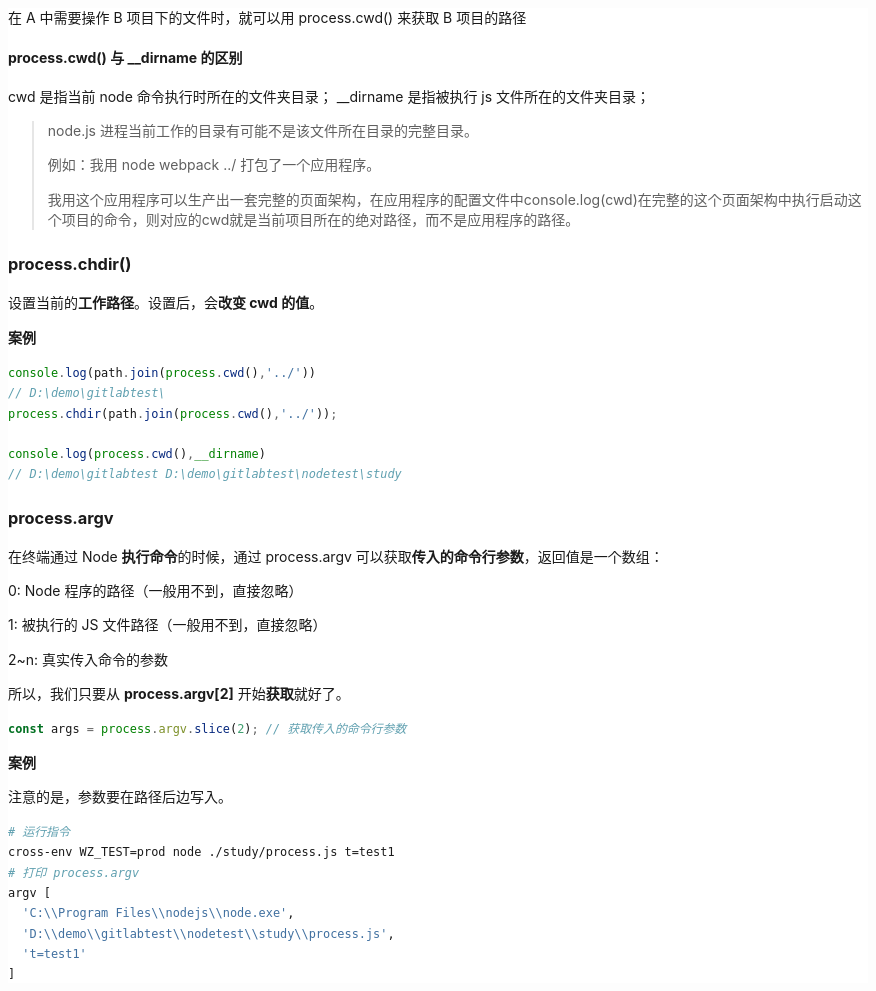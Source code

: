在 A 中需要操作 B 项目下的文件时，就可以用 process.cwd() 来获取 B 项目的路径

#### process.cwd() 与 __dirname 的区别

cwd 是指当前 node 命令执行时所在的文件夹目录；
__dirname 是指被执行 js 文件所在的文件夹目录；

> node.js 进程当前工作的目录有可能不是该文件所在目录的完整目录。
>
> 例如：我用 node webpack ../ 打包了一个应用程序。
>
> 我用这个应用程序可以生产出一套完整的页面架构，在应用程序的配置文件中console.log(cwd)在完整的这个页面架构中执行启动这个项目的命令，则对应的cwd就是当前项目所在的绝对路径，而不是应用程序的路径。

### process.chdir()

设置当前的**工作路径**。设置后，会**改变 cwd 的值**。

**案例**

```js
console.log(path.join(process.cwd(),'../'))
// D:\demo\gitlabtest\
process.chdir(path.join(process.cwd(),'../'));

console.log(process.cwd(),__dirname)
// D:\demo\gitlabtest D:\demo\gitlabtest\nodetest\study
```

### process.argv

在终端通过 Node **执行命令**的时候，通过 process.argv 可以获取**传入的命令行参数**，返回值是一个数组：

0: Node 程序的路径（一般用不到，直接忽略）

1: 被执行的 JS 文件路径（一般用不到，直接忽略）

2~n: 真实传入命令的参数

所以，我们只要从 **process.argv[2]** 开始**获取**就好了。

```js
const args = process.argv.slice(2); // 获取传入的命令行参数
```

**案例**

注意的是，参数要在路径后边写入。

```bash
# 运行指令
cross-env WZ_TEST=prod node ./study/process.js t=test1
# 打印 process.argv
argv [
  'C:\\Program Files\\nodejs\\node.exe',
  'D:\\demo\\gitlabtest\\nodetest\\study\\process.js',
  't=test1'
]
```
